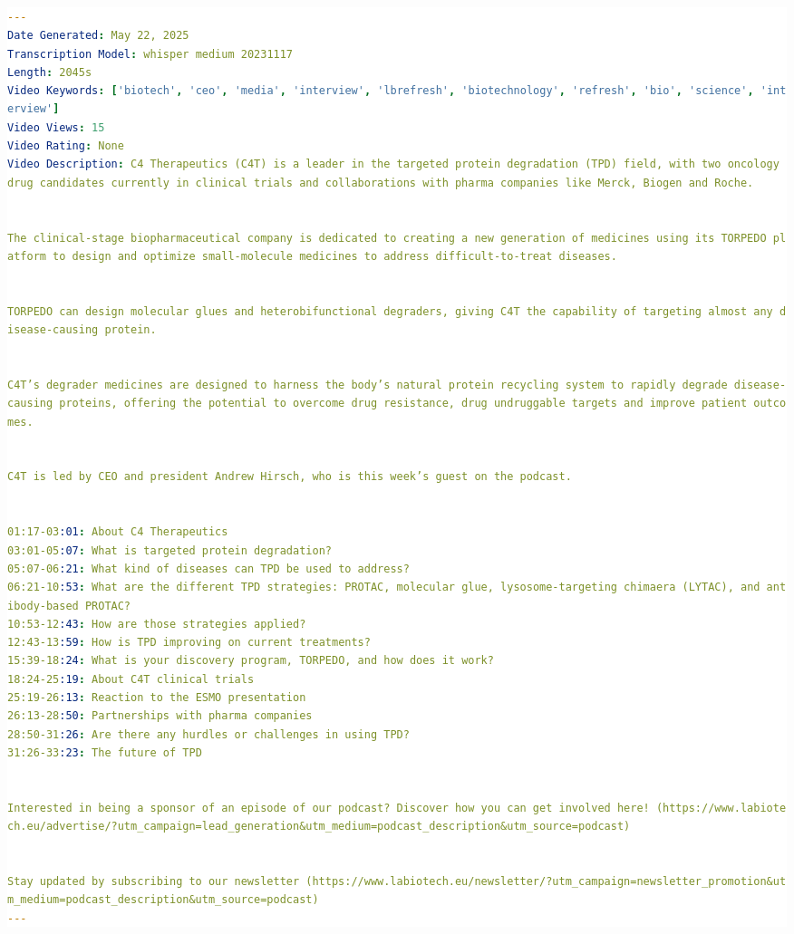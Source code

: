 ```yaml
---
Date Generated: May 22, 2025
Transcription Model: whisper medium 20231117
Length: 2045s
Video Keywords: ['biotech', 'ceo', 'media', 'interview', 'lbrefresh', 'biotechnology', 'refresh', 'bio', 'science', 'interview']
Video Views: 15
Video Rating: None
Video Description: C4 Therapeutics (C4T) is a leader in the targeted protein degradation (TPD) field, with two oncology drug candidates currently in clinical trials and collaborations with pharma companies like Merck, Biogen and Roche. 


The clinical-stage biopharmaceutical company is dedicated to creating a new generation of medicines using its TORPEDO platform to design and optimize small-molecule medicines to address difficult-to-treat diseases. 


TORPEDO can design molecular glues and heterobifunctional degraders, giving C4T the capability of targeting almost any disease-causing protein. 


C4T’s degrader medicines are designed to harness the body’s natural protein recycling system to rapidly degrade disease-causing proteins, offering the potential to overcome drug resistance, drug undruggable targets and improve patient outcomes.


C4T is led by CEO and president Andrew Hirsch, who is this week’s guest on the podcast.


01:17-03:01: About C4 Therapeutics
03:01-05:07: What is targeted protein degradation?
05:07-06:21: What kind of diseases can TPD be used to address? 
06:21-10:53: What are the different TPD strategies: PROTAC, molecular glue, lysosome-targeting chimaera (LYTAC), and antibody-based PROTAC?
10:53-12:43: How are those strategies applied?
12:43-13:59: How is TPD improving on current treatments?
15:39-18:24: What is your discovery program, TORPEDO, and how does it work?
18:24-25:19: About C4T clinical trials
25:19-26:13: Reaction to the ESMO presentation
26:13-28:50: Partnerships with pharma companies
28:50-31:26: Are there any hurdles or challenges in using TPD?
31:26-33:23: The future of TPD


Interested in being a sponsor of an episode of our podcast? Discover how you can get involved here! (https://www.labiotech.eu/advertise/?utm_campaign=lead_generation&utm_medium=podcast_description&utm_source=podcast)  


Stay updated by subscribing to our newsletter (https://www.labiotech.eu/newsletter/?utm_campaign=newsletter_promotion&utm_medium=podcast_description&utm_source=podcast)
---
```
